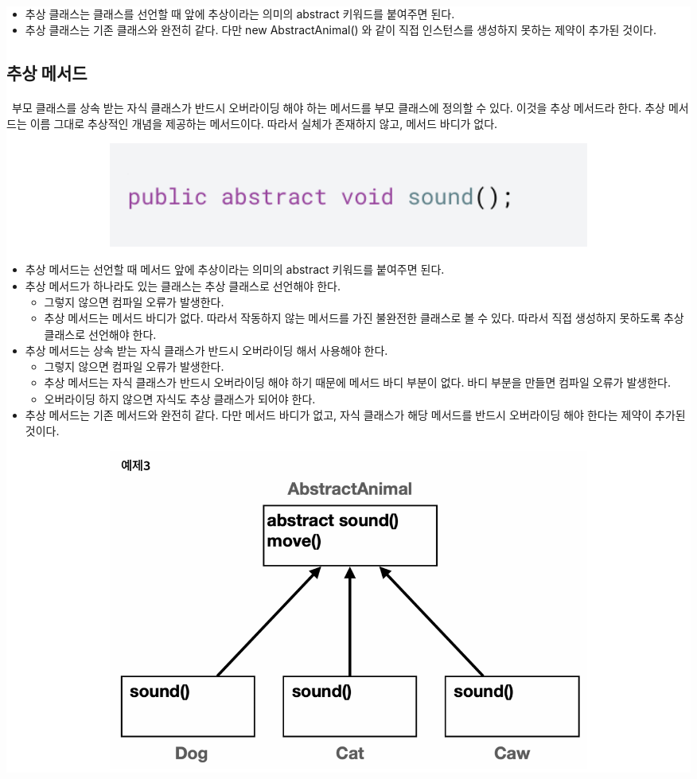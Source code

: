 * 추상 클래스는 클래스를 선언할 때 앞에 추상이라는 의미의 abstract 키워드를 붙여주면 된다.
* 추상 클래스는 기존 클래스와 완전히 같다. 다만 new AbstractAnimal() 와 같이 직접 인스턴스를 생성하지 못하는 제약이 추가된 것이다.

추상 메서드
------

&ensp;부모 클래스를 상속 받는 자식 클래스가 반드시 오버라이딩 해야 하는 메서드를 부모 클래스에 정의할 수 있다. 이것을 추상 메서드라 한다. 추상 메서드는 이름 그대로 추상적인 개념을 제공하는 메서드이다. 따라서 실체가 존재하지 않고, 메서드 바디가 없다.<br/>

<p align="center"><img src="/assets/img/김영한의 자바/19. 다형성/19-45.png" width="600"></p>

* 추상 메서드는 선언할 때 메서드 앞에 추상이라는 의미의 abstract 키워드를 붙여주면 된다.
* 추상 메서드가 하나라도 있는 클래스는 추상 클래스로 선언해야 한다.
    - 그렇지 않으면 컴파일 오류가 발생한다.
    - 추상 메서드는 메서드 바디가 없다. 따라서 작동하지 않는 메서드를 가진 불완전한 클래스로 볼 수 있다. 따라서 직접 생성하지 못하도록 추상 클래스로 선언해야 한다.
* 추상 메서드는 상속 받는 자식 클래스가 반드시 오버라이딩 해서 사용해야 한다.
    - 그렇지 않으면 컴파일 오류가 발생한다.
    - 추상 메서드는 자식 클래스가 반드시 오버라이딩 해야 하기 때문에 메서드 바디 부분이 없다. 바디 부분을 만들면 컴파일 오류가 발생한다.
    - 오버라이딩 하지 않으면 자식도 추상 클래스가 되어야 한다.
* 추상 메서드는 기존 메서드와 완전히 같다. 다만 메서드 바디가 없고, 자식 클래스가 해당 메서드를 반드시 오버라이딩 해야 한다는 제약이 추가된 것이다.

<p align="center"><img src="/assets/img/김영한의 자바/19. 다형성/19-46.png" width="600"></p>
